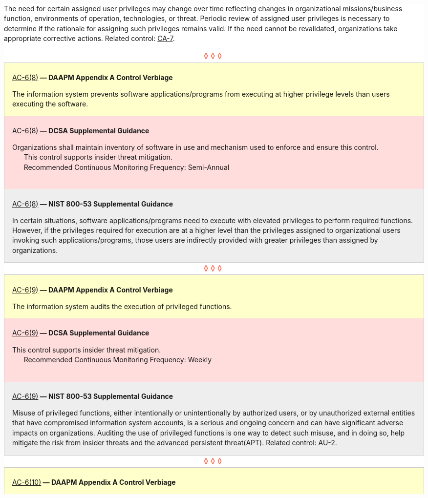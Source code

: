    <p style="white-space:pre-wrap;">The need for certain assigned user privileges may change over time reflecting changes in organizational missions/business function, environments of operation, technologies, or threat. Periodic review of assigned user privileges is necessary to determine if the rationale for assigning such privileges remains valid. If the need cannot be revalidated, organizations take appropriate corrective actions. Related control: <a href="CA/CA-7">CA-7</a>.</p>
</div>
<div style="font-size:120%;color:tomato;text-align:center">&loz;&nbsp;&loz;&nbsp;&loz;&nbsp;</div>
<div id="AC-6(8)" style="background:#ffffcc;padding:0.01em 16px;border:1px solid #ccc;border-bottom:none">
   <p style="padding-top:6px;margin-bottom:-16"><a href="AC/AC-6(8)">AC-6(8)</a><strong> &mdash; DAAPM Appendix A Control Verbiage</strong></p>
   <p style="white-space:pre-wrap;">The information system prevents software applications/programs from executing at higher privilege levels than users executing the software.</p>
</div>
<div style="padding:0.01em 16px;background:#ffdddd;border-left:1px solid #ccc;border-right:1px solid #ccc">
   <p style="padding-top:6px;margin-bottom:-16"><a href="AC/AC-6(8)">AC-6(8)</a><strong> &mdash; DCSA Supplemental Guidance</strong></p>
   <p style="white-space:pre-wrap;">Organizations shall maintain inventory of software in use and mechanism used to enforce and ensure this control.
      This control supports insider threat mitigation.
      Recommended Continuous Monitoring Frequency: Semi-Annual
   </p>
</div>
<div style="padding:0.01em 16px;background:#eeeeee;border:1px solid #ccc;border-top:none">
   <p style="padding-top:6px;margin-bottom:-16"><a href="AC/AC-6(8)">AC-6(8)</a><strong> &mdash; NIST 800-53 Supplemental Guidance</strong></p>
   <p style="white-space:pre-wrap;">In certain situations, software applications/programs need to execute with elevated privileges to perform required functions. However, if the privileges required for execution are at a higher level than the privileges assigned to organizational users invoking such applications/programs, those users are indirectly provided with greater privileges than assigned by organizations.</p>
</div>
<div style="font-size:120%;color:tomato;text-align:center">&loz;&nbsp;&loz;&nbsp;&loz;&nbsp;</div>
<div id="AC-6(9)" style="background:#ffffcc;padding:0.01em 16px;border:1px solid #ccc;border-bottom:none">
   <p style="padding-top:6px;margin-bottom:-16"><a href="AC/AC-6(9)">AC-6(9)</a><strong> &mdash; DAAPM Appendix A Control Verbiage</strong></p>
   <p style="white-space:pre-wrap;">The information system audits the execution of privileged functions.</p>
</div>
<div style="padding:0.01em 16px;background:#ffdddd;border-left:1px solid #ccc;border-right:1px solid #ccc">
   <p style="padding-top:6px;margin-bottom:-16"><a href="AC/AC-6(9)">AC-6(9)</a><strong> &mdash; DCSA Supplemental Guidance</strong></p>
   <p style="white-space:pre-wrap;">This control supports insider threat mitigation.
      Recommended Continuous Monitoring Frequency: Weekly
   </p>
</div>
<div style="padding:0.01em 16px;background:#eeeeee;border:1px solid #ccc;border-top:none">
   <p style="padding-top:6px;margin-bottom:-16"><a href="AC/AC-6(9)">AC-6(9)</a><strong> &mdash; NIST 800-53 Supplemental Guidance</strong></p>
   <p style="white-space:pre-wrap;">Misuse of privileged functions, either intentionally or unintentionally by authorized users, or by unauthorized external entities that have compromised information system accounts, is a serious and ongoing concern and can have significant adverse impacts on organizations. Auditing the use of privileged functions is one way to detect such misuse, and in doing so, help mitigate the risk from insider threats and the advanced persistent threat(APT). Related control: <a href="AU/AU-2">AU-2</a>.</p>
</div>
<div style="font-size:120%;color:tomato;text-align:center">&loz;&nbsp;&loz;&nbsp;&loz;&nbsp;</div>
<div id="AC-6(10)" style="background:#ffffcc;padding:0.01em 16px;border:1px solid #ccc;border-bottom:none">
   <p style="padding-top:6px;margin-bottom:-16"><a href="AC/AC-6(10)">AC-6(10)</a><strong> &mdash; DAAPM Appendix A Control Verbiage</strong></p>